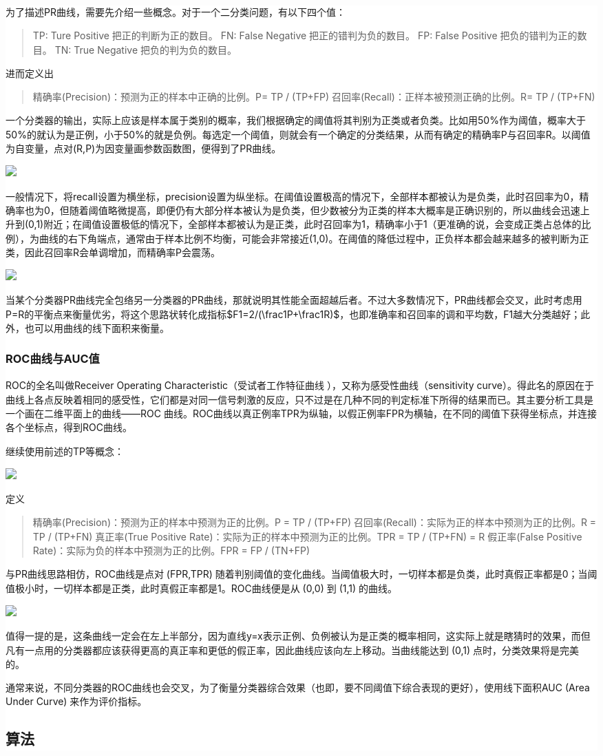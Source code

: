 为了描述PR曲线，需要先介绍一些概念。对于一个二分类问题，有以下四个值：

> TP: Ture Positive 把正的判断为正的数目。
> FN: False Negative 把正的错判为负的数目。
> FP: False Positive 把负的错判为正的数目。
> TN: True Negative 把负的判为负的数目。

进而定义出

>精确率(Precision)：预测为正的样本中正确的比例。P= TP / (TP+FP)
>召回率(Recall)：正样本被预测正确的比例。R= TP / (TP+FN)

一个分类器的输出，实际上应该是样本属于类别的概率，我们根据确定的阈值将其判别为正类或者负类。比如用50%作为阈值，概率大于50%的就认为是正例，小于50%的就是负例。每选定一个阈值，则就会有一个确定的分类结果，从而有确定的精确率P与召回率R。以阈值为自变量，点对(R,P)为因变量画参数函数图，便得到了PR曲线。

![](D:\OneDrive\files\数据分析\常用算法描述图片\PR曲线.png)

一般情况下，将recall设置为横坐标，precision设置为纵坐标。在阈值设置极高的情况下，全部样本都被认为是负类，此时召回率为0，精确率也为0，但随着阈值略微提高，即便仍有大部分样本被认为是负类，但少数被分为正类的样本大概率是正确识别的，所以曲线会迅速上升到(0,1)附近；在阈值设置极低的情况下，全部样本都被认为是正类，此时召回率为1，精确率小于1（更准确的说，会变成正类占总体的比例），为曲线的右下角端点，通常由于样本比例不均衡，可能会非常接近(1,0)。在阈值的降低过程中，正负样本都会越来越多的被判断为正类，因此召回率R会单调增加，而精确率P会震荡。

![](D:\OneDrive\files\数据分析\常用算法描述图片\PR曲线2.png)

当某个分类器PR曲线完全包络另一分类器的PR曲线，那就说明其性能全面超越后者。不过大多数情况下，PR曲线都会交叉，此时考虑用P=R的平衡点来衡量优劣，将这个思路状转化成指标$F1=2/(\frac1P+\frac1R)$，也即准确率和召回率的调和平均数，F1越大分类越好；此外，也可以用曲线的线下面积来衡量。

### ROC曲线与AUC值

ROC的全名叫做Receiver Operating Characteristic（受试者工作特征曲线 ），又称为感受性曲线（sensitivity curve）。得此名的原因在于曲线上各点反映着相同的感受性，它们都是对同一信号刺激的反应，只不过是在几种不同的判定标准下所得的结果而已。其主要分析工具是一个画在二维平面上的曲线——ROC 曲线。ROC曲线以真正例率TPR为纵轴，以假正例率FPR为横轴，在不同的阈值下获得坐标点，并连接各个坐标点，得到ROC曲线。

继续使用前述的TP等概念：

![](D:\OneDrive\files\数据分析\常用算法描述图片\二分类混淆矩阵.png)

定义

> 精确率(Precision)：预测为正的样本中预测为正的比例。P = TP / (TP+FP)
> 召回率(Recall)：实际为正的样本中预测为正的比例。R = TP / (TP+FN)
> 真正率(True Positive Rate)：实际为正的样本中预测为正的比例。TPR = TP / (TP+FN) = R
> 假正率(False Positive Rate)：实际为负的样本中预测为正的比例。FPR = FP / (TN+FP)

与PR曲线思路相仿，ROC曲线是点对 (FPR,TPR) 随着判别阈值的变化曲线。当阈值极大时，一切样本都是负类，此时真假正率都是0；当阈值极小时，一切样本都是正类，此时真假正率都是1。ROC曲线便是从 (0,0) 到 (1,1) 的曲线。

![](D:\OneDrive\files\数据分析\常用算法描述图片\ROC曲线.png)

值得一提的是，这条曲线一定会在左上半部分，因为直线y=x表示正例、负例被认为是正类的概率相同，这实际上就是瞎猜时的效果，而但凡有一点用的分类器都应该获得更高的真正率和更低的假正率，因此曲线应该向左上移动。当曲线能达到 (0,1) 点时，分类效果将是完美的。

通常来说，不同分类器的ROC曲线也会交叉，为了衡量分类器综合效果（也即，要不同阈值下综合表现的更好），使用线下面积AUC (Area Under Curve) 来作为评价指标。



## 算法

